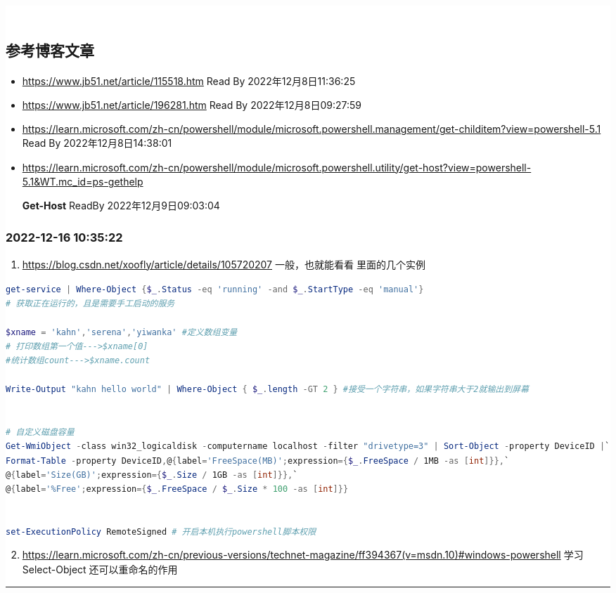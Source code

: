 ```powershell
 

```







## 参考博客文章

* https://www.jb51.net/article/115518.htm Read By 2022年12月8日11:36:25

* https://www.jb51.net/article/196281.htm  Read By 2022年12月8日09:27:59

* https://learn.microsoft.com/zh-cn/powershell/module/microsoft.powershell.management/get-childitem?view=powershell-5.1 Read By 2022年12月8日14:38:01

* https://learn.microsoft.com/zh-cn/powershell/module/microsoft.powershell.utility/get-host?view=powershell-5.1&WT.mc_id=ps-gethelp 

  **Get-Host** ReadBy 2022年12月9日09:03:04



### 2022-12-16 10:35:22

1. https://blog.csdn.net/xoofly/article/details/105720207     一般，也就能看看 里面的几个实例

```powershell
get-service | Where-Object {$_.Status -eq 'running' -and $_.StartType -eq 'manual'}
# 获取正在运行的，且是需要手工启动的服务

$xname = 'kahn','serena','yiwanka' #定义数组变量
# 打印数组第一个值--->$xname[0]
#统计数组count--->$xname.count

Write-Output "kahn hello world" | Where-Object { $_.length -GT 2 } #接受一个字符串，如果字符串大于2就输出到屏幕


# 自定义磁盘容量
Get-WmiObject -class win32_logicaldisk -computername localhost -filter "drivetype=3" | Sort-Object -property DeviceID |`
Format-Table -property DeviceID,@{label='FreeSpace(MB)';expression={$_.FreeSpace / 1MB -as [int]}},`
@{label='Size(GB)';expression={$_.Size / 1GB -as [int]}},`
@{label='%Free';expression={$_.FreeSpace / $_.Size * 100 -as [int]}}


set-ExecutionPolicy RemoteSigned # 开启本机执行powershell脚本权限
```

2. https://learn.microsoft.com/zh-cn/previous-versions/technet-magazine/ff394367(v=msdn.10)#windows-powershell 学习 Select-Object 还可以重命名的作用

---
